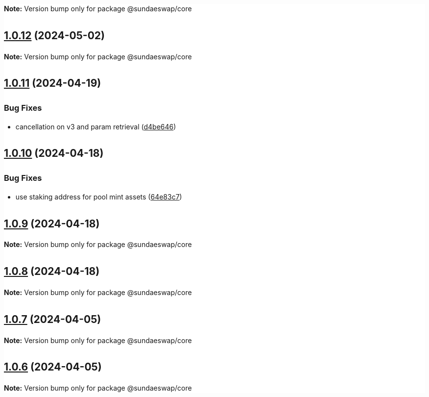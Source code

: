 **Note:** Version bump only for package @sundaeswap/core

## [1.0.12](https://github.com/SundaeSwap-finance/sundae-sdk/compare/@sundaeswap/core@1.0.11...@sundaeswap/core@1.0.12) (2024-05-02)

**Note:** Version bump only for package @sundaeswap/core

## [1.0.11](https://github.com/SundaeSwap-finance/sundae-sdk/compare/@sundaeswap/core@1.0.10...@sundaeswap/core@1.0.11) (2024-04-19)

### Bug Fixes

- cancellation on v3 and param retrieval ([d4be646](https://github.com/SundaeSwap-finance/sundae-sdk/commit/d4be646bb78d29196e83c7fb7f2b8eef316cf1d1))

## [1.0.10](https://github.com/SundaeSwap-finance/sundae-sdk/compare/@sundaeswap/core@1.0.9...@sundaeswap/core@1.0.10) (2024-04-18)

### Bug Fixes

- use staking address for pool mint assets ([64e83c7](https://github.com/SundaeSwap-finance/sundae-sdk/commit/64e83c7e66cb808ed97b944a7bedc56ce3a843c4))

## [1.0.9](https://github.com/SundaeSwap-finance/sundae-sdk/compare/@sundaeswap/core@1.0.8...@sundaeswap/core@1.0.9) (2024-04-18)

**Note:** Version bump only for package @sundaeswap/core

## [1.0.8](https://github.com/SundaeSwap-finance/sundae-sdk/compare/@sundaeswap/core@1.0.7...@sundaeswap/core@1.0.8) (2024-04-18)

**Note:** Version bump only for package @sundaeswap/core

## [1.0.7](https://github.com/SundaeSwap-finance/sundae-sdk/compare/@sundaeswap/core@1.0.6...@sundaeswap/core@1.0.7) (2024-04-05)

**Note:** Version bump only for package @sundaeswap/core

## [1.0.6](https://github.com/SundaeSwap-finance/sundae-sdk/compare/@sundaeswap/core@1.0.5...@sundaeswap/core@1.0.6) (2024-04-05)

**Note:** Version bump only for package @sundaeswap/core
